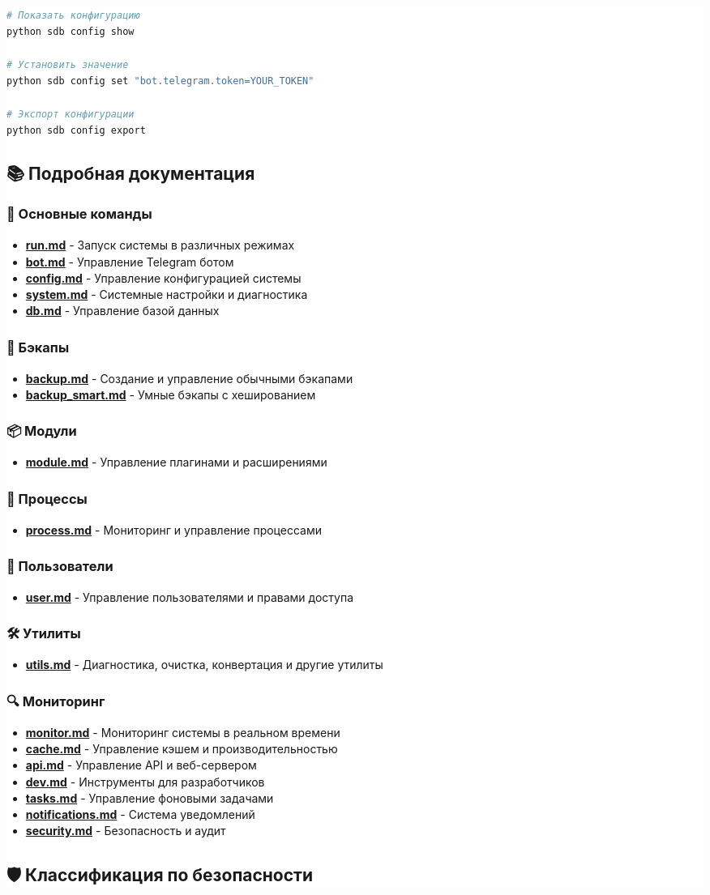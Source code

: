 ```bash
# Показать конфигурацию
python sdb config show

# Установить значение
python sdb config set "bot.telegram.token=YOUR_TOKEN"

# Экспорт конфигурации
python sdb config export
```

## 📚 Подробная документация

### 🔧 Основные команды

- **[run.md](run.md)** - Запуск системы в различных режимах
- **[bot.md](bot.md)** - Управление Telegram ботом
- **[config.md](config.md)** - Управление конфигурацией системы
- **[system.md](system.md)** - Системные настройки и диагностика
- **[db.md](db.md)** - Управление базой данных

### 💾 Бэкапы

- **[backup.md](backup.md)** - Создание и управление обычными бэкапами
- **[backup_smart.md](backup_smart.md)** - Умные бэкапы с хешированием

### 📦 Модули

- **[module.md](module.md)** - Управление плагинами и расширениями

### 🔄 Процессы

- **[process.md](process.md)** - Мониторинг и управление процессами

### 👥 Пользователи

- **[user.md](user.md)** - Управление пользователями и правами доступа

### 🛠️ Утилиты

- **[utils.md](utils.md)** - Диагностика, очистка, конвертация и другие утилиты

### 🔍 Мониторинг

- **[monitor.md](monitor.md)** - Мониторинг системы в реальном времени
- **[cache.md](cache.md)** - Управление кэшем и производительностью
- **[api.md](api.md)** - Управление API и веб-сервером
- **[dev.md](dev.md)** - Инструменты для разработчиков
- **[tasks.md](tasks.md)** - Управление фоновыми задачами
- **[notifications.md](notifications.md)** - Система уведомлений
- **[security.md](security.md)** - Безопасность и аудит

## 🛡️ Классификация по безопасности
